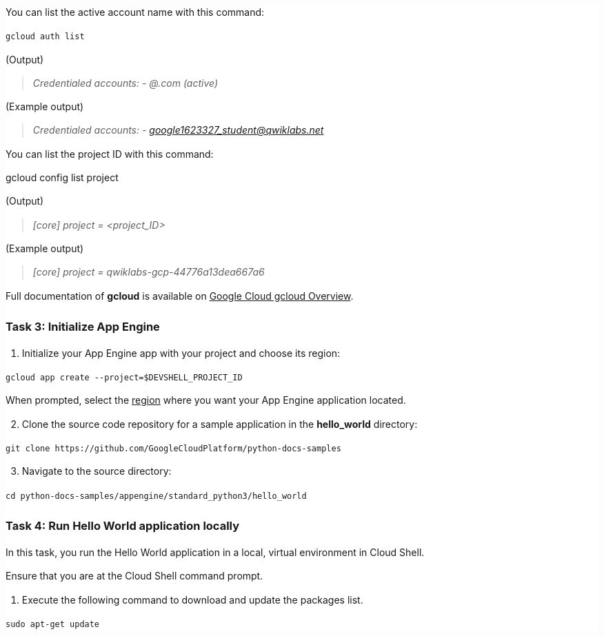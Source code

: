 You can list the active account name with this command:
```
gcloud auth list
```

(Output)

>*Credentialed accounts:*
>*- <myaccount>@<mydomain>.com (active)*
 
 (Example output)

>*Credentialed accounts:*
 >*- google1623327_student@qwiklabs.net*
 
You can list the project ID with this command:

gcloud config list project

(Output)

>*[core]*
>*project = <project_ID>*

(Example output)

>*[core]*
>*project = qwiklabs-gcp-44776a13dea667a6*

Full documentation of **gcloud** is available on [Google Cloud gcloud Overview](https://cloud.google.com/sdk/gcloud).

### Task 3: Initialize App Engine
1. Initialize your App Engine app with your project and choose its region:
```
gcloud app create --project=$DEVSHELL_PROJECT_ID
```

When prompted, select the [region](https://cloud.google.com/appengine/docs/locations) where you want your App Engine application located.

2. Clone the source code repository for a sample application in the **hello_world** directory:
```
git clone https://github.com/GoogleCloudPlatform/python-docs-samples
```

3. Navigate to the source directory:
```
cd python-docs-samples/appengine/standard_python3/hello_world
```


### Task 4: Run Hello World application locally
In this task, you run the Hello World application in a local, virtual environment in Cloud Shell.

Ensure that you are at the Cloud Shell command prompt.

1. Execute the following command to download and update the packages list.
```
sudo apt-get update
```
